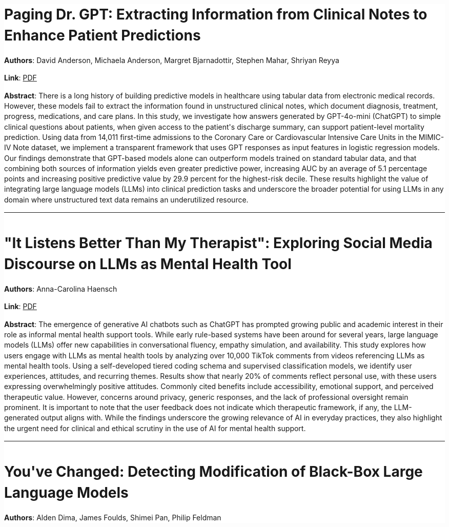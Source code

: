 # Paging Dr. GPT: Extracting Information from Clinical Notes to Enhance Patient Predictions 

**Authors**: David Anderson, Michaela Anderson, Margret Bjarnadottir, Stephen Mahar, Shriyan Reyya  

**Link**: [PDF](https://arxiv.org/pdf/2504.12338)  

**Abstract**: There is a long history of building predictive models in healthcare using tabular data from electronic medical records. However, these models fail to extract the information found in unstructured clinical notes, which document diagnosis, treatment, progress, medications, and care plans. In this study, we investigate how answers generated by GPT-4o-mini (ChatGPT) to simple clinical questions about patients, when given access to the patient's discharge summary, can support patient-level mortality prediction. Using data from 14,011 first-time admissions to the Coronary Care or Cardiovascular Intensive Care Units in the MIMIC-IV Note dataset, we implement a transparent framework that uses GPT responses as input features in logistic regression models. Our findings demonstrate that GPT-based models alone can outperform models trained on standard tabular data, and that combining both sources of information yields even greater predictive power, increasing AUC by an average of 5.1 percentage points and increasing positive predictive value by 29.9 percent for the highest-risk decile. These results highlight the value of integrating large language models (LLMs) into clinical prediction tasks and underscore the broader potential for using LLMs in any domain where unstructured text data remains an underutilized resource. 

---
# "It Listens Better Than My Therapist": Exploring Social Media Discourse on LLMs as Mental Health Tool 

**Authors**: Anna-Carolina Haensch  

**Link**: [PDF](https://arxiv.org/pdf/2504.12337)  

**Abstract**: The emergence of generative AI chatbots such as ChatGPT has prompted growing public and academic interest in their role as informal mental health support tools. While early rule-based systems have been around for several years, large language models (LLMs) offer new capabilities in conversational fluency, empathy simulation, and availability. This study explores how users engage with LLMs as mental health tools by analyzing over 10,000 TikTok comments from videos referencing LLMs as mental health tools. Using a self-developed tiered coding schema and supervised classification models, we identify user experiences, attitudes, and recurring themes. Results show that nearly 20% of comments reflect personal use, with these users expressing overwhelmingly positive attitudes. Commonly cited benefits include accessibility, emotional support, and perceived therapeutic value. However, concerns around privacy, generic responses, and the lack of professional oversight remain prominent. It is important to note that the user feedback does not indicate which therapeutic framework, if any, the LLM-generated output aligns with. While the findings underscore the growing relevance of AI in everyday practices, they also highlight the urgent need for clinical and ethical scrutiny in the use of AI for mental health support. 

---
# You've Changed: Detecting Modification of Black-Box Large Language Models 

**Authors**: Alden Dima, James Foulds, Shimei Pan, Philip Feldman  
